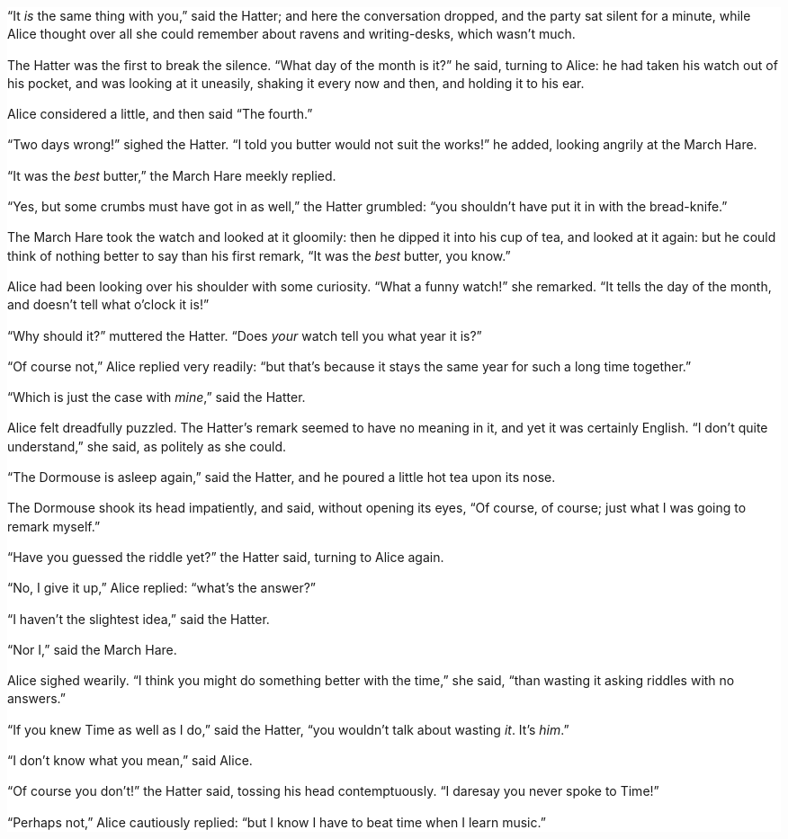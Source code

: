 “It _is_ the same thing with you,” said the Hatter; and here the conversation dropped, and the party sat silent for a minute, while Alice thought over all she could remember about ravens and writing-desks, which wasn’t much.

The Hatter was the first to break the silence. “What day of the month is it?” he said, turning to Alice: he had taken his watch out of his pocket, and was looking at it uneasily, shaking it every now and then, and holding it to his ear.

Alice considered a little, and then said “The fourth.”

“Two days wrong!” sighed the Hatter. “I told you butter would not suit the works!” he added, looking angrily at the March Hare.

“It was the _best_ butter,” the March Hare meekly replied.

“Yes, but some crumbs must have got in as well,” the Hatter grumbled: “you shouldn’t have put it in with the bread-knife.”

The March Hare took the watch and looked at it gloomily: then he dipped it into his cup of tea, and looked at it again: but he could think of nothing better to say than his first remark, “It was the _best_ butter, you know.”

Alice had been looking over his shoulder with some curiosity. “What a funny watch!” she remarked. “It tells the day of the month, and doesn’t tell what o’clock it is!”

“Why should it?” muttered the Hatter. “Does _your_ watch tell you what year it is?”

“Of course not,” Alice replied very readily: “but that’s because it stays the same year for such a long time together.”

“Which is just the case with _mine_,” said the Hatter.

Alice felt dreadfully puzzled. The Hatter’s remark seemed to have no meaning in it, and yet it was certainly English. “I don’t quite understand,” she said, as politely as she could.

“The Dormouse is asleep again,” said the Hatter, and he poured a little hot tea upon its nose.

The Dormouse shook its head impatiently, and said, without opening its eyes, “Of course, of course; just what I was going to remark myself.”

“Have you guessed the riddle yet?” the Hatter said, turning to Alice again.

“No, I give it up,” Alice replied: “what’s the answer?”

“I haven’t the slightest idea,” said the Hatter.

“Nor I,” said the March Hare.

Alice sighed wearily. “I think you might do something better with the time,” she said, “than wasting it asking riddles with no answers.”

“If you knew Time as well as I do,” said the Hatter, “you wouldn’t talk about wasting _it_. It’s _him_.”

“I don’t know what you mean,” said Alice.

“Of course you don’t!” the Hatter said, tossing his head contemptuously. “I daresay you never spoke to Time!”

“Perhaps not,” Alice cautiously replied: “but I know I have to beat time when I learn music.”

